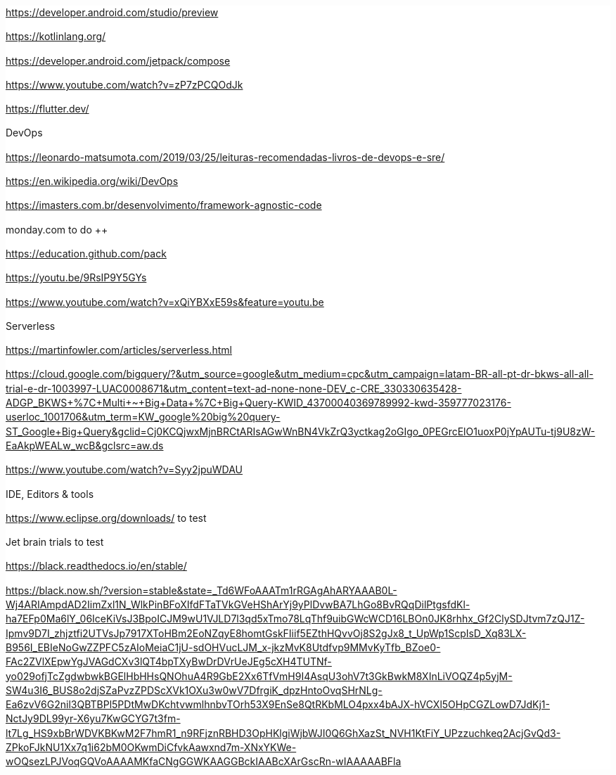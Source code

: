 https://developer.android.com/studio/preview

https://kotlinlang.org/

https://developer.android.com/jetpack/compose

https://www.youtube.com/watch?v=zP7zPCQOdJk


https://flutter.dev/


DevOps

https://leonardo-matsumota.com/2019/03/25/leituras-recomendadas-livros-de-devops-e-sre/

https://en.wikipedia.org/wiki/DevOps

https://imasters.com.br/desenvolvimento/framework-agnostic-code

monday.com to do ++

https://education.github.com/pack

https://youtu.be/9RsIP9Y5GYs

https://www.youtube.com/watch?v=xQiYBXxE59s&feature=youtu.be



Serverless


https://martinfowler.com/articles/serverless.html

https://cloud.google.com/bigquery/?&utm_source=google&utm_medium=cpc&utm_campaign=latam-BR-all-pt-dr-bkws-all-all-trial-e-dr-1003997-LUAC0008671&utm_content=text-ad-none-none-DEV_c-CRE_330330635428-ADGP_BKWS+%7C+Multi+~+Big+Data+%7C+Big+Query-KWID_43700040369789992-kwd-359777023176-userloc_1001706&utm_term=KW_google%20big%20query-ST_Google+Big+Query&gclid=Cj0KCQjwxMjnBRCtARIsAGwWnBN4VkZrQ3yctkag2oGIgo_0PEGrcElO1uoxP0jYpAUTu-tj9U8zW-EaAkpWEALw_wcB&gclsrc=aw.ds

https://www.youtube.com/watch?v=Syy2jpuWDAU







IDE, Editors & tools

https://www.eclipse.org/downloads/  to test

Jet brain trials   to test

https://black.readthedocs.io/en/stable/

https://black.now.sh/?version=stable&state=_Td6WFoAAATm1rRGAgAhARYAAAB0L-Wj4ARIAmpdAD2IimZxl1N_WlkPinBFoXIfdFTaTVkGVeHShArYj9yPlDvwBA7LhGo8BvRQqDilPtgsfdKl-ha7EFp0Ma6lY_06IceKiVsJ3BpoICJM9wU1VJLD7l3qd5xTmo78LqThf9uibGWcWCD16LBOn0JK8rhhx_Gf2ClySDJtvm7zQJ1Z-Ipmv9D7I_zhjztfi2UTVsJp7917XToHBm2EoNZqyE8homtGskFIiif5EZthHQvvOj8S2gJx8_t_UpWp1ScpIsD_Xq83LX-B956I_EBIeNoGwZZPFC5zAIoMeiaC1jU-sdOHVucLJM_x-jkzMvK8Utdfvp9MMvKyTfb_BZoe0-FAc2ZVlXEpwYgJVAGdCXv3lQT4bpTXyBwDrDVrUeJEg5cXH4TUTNf-yo029ofjTcZgdwbwkBGElHbHHsQNOhuA4R9GbE2Xx6TfVmH9I4AsqU3ohV7t3GkBwkM8XInLiVOQZ4p5yjM-SW4u3I6_BUS8o2djSZaPvzZPDScXVk1OXu3w0wV7DfrgiK_dpzHntoOvqSHrNLg-Ea6zvV6G2nil3QBTBPl5PDtMwDKchtvwmlhnbvTOrh53X9EnSe8QtRKbMLO4pxx4bAJX-hVCXl5OHpCGZLowD7JdKj1-NctJy9DL99yr-X6yu7KwGCYG7t3fm-lt7Lg_HS9xbBrWDVKBKwM2F7hmR1_n9RFjznRBHD3OpHKlgiWjbWJI0Q6GhXazSt_NVH1KtFiY_UPzzuchkeq2AcjGvQd3-ZPkoFJkNU1Xx7q1i62bM0OKwmDiCfvkAawxnd7m-XNxYKWe-wOQsezLPJVoqGQVoAAAAMKfaCNgGGWKAAGGBckIAABcXArGscRn-wIAAAAABFla
